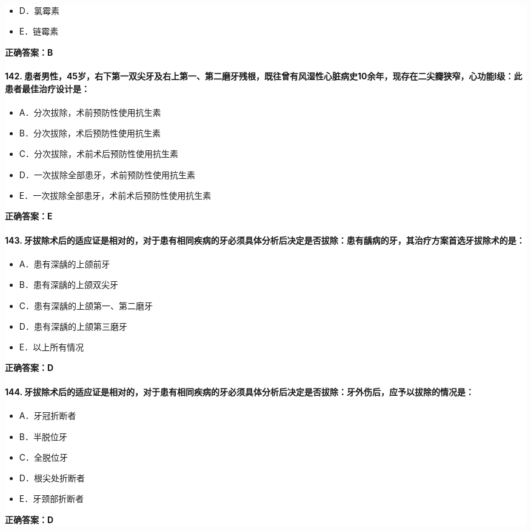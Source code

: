 * D．氯霉素

* E．链霉素

**正确答案：B**







#### 142. 患者男性，45岁，右下第一双尖牙及右上第一、第二磨牙残根，既往曾有风湿性心脏病史10余年，现存在二尖瓣狭窄，心功能I级：此患者最佳治疗设计是：

* A．分次拔除，术前预防性使用抗生素

* B．分次拔除，术后预防性使用抗生素

* C．分次拔除，术前术后预防性使用抗生素

* D．一次拔除全部患牙，术前预防性使用抗生素

* E．一次拔除全部患牙，术前术后预防性使用抗生素

**正确答案：E**







#### 143. 牙拔除术后的适应证是相对的，对于患有相同疾病的牙必须具体分析后决定是否拔除：患有龋病的牙，其治疗方案首选牙拔除术的是：

* A．患有深龋的上颌前牙

* B．患有深龋的上颌双尖牙

* C．患有深龋的上颌第一、第二磨牙

* D．患有深龋的上颌第三磨牙

* E．以上所有情况

**正确答案：D**







#### 144. 牙拔除术后的适应证是相对的，对于患有相同疾病的牙必须具体分析后决定是否拔除：牙外伤后，应予以拔除的情况是：

* A．牙冠折断者

* B．半脱位牙

* C．全脱位牙

* D．根尖处折断者

* E．牙颈部折断者

**正确答案：D**
